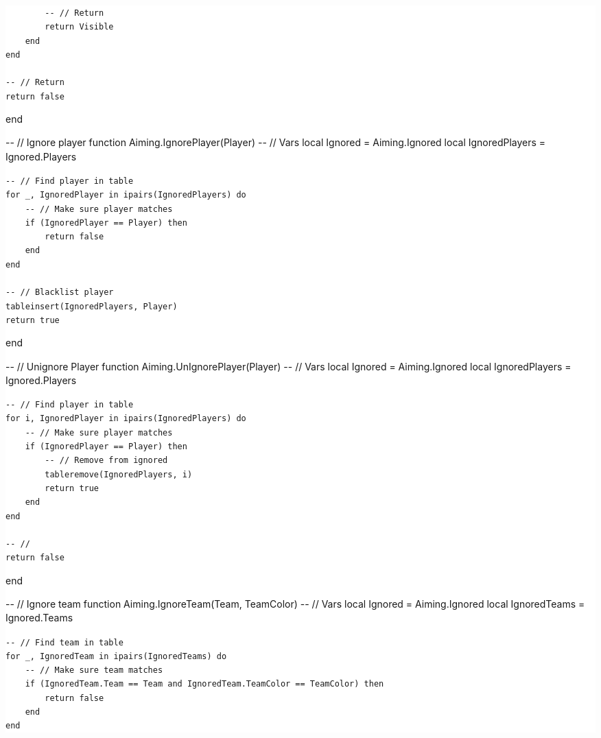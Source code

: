             -- // Return
            return Visible
        end
    end
 
    -- // Return
    return false
end
 
-- // Ignore player
function Aiming.IgnorePlayer(Player)
    -- // Vars
    local Ignored = Aiming.Ignored
    local IgnoredPlayers = Ignored.Players
 
    -- // Find player in table
    for _, IgnoredPlayer in ipairs(IgnoredPlayers) do
        -- // Make sure player matches
        if (IgnoredPlayer == Player) then
            return false
        end
    end
 
    -- // Blacklist player
    tableinsert(IgnoredPlayers, Player)
    return true
end
 
-- // Unignore Player
function Aiming.UnIgnorePlayer(Player)
    -- // Vars
    local Ignored = Aiming.Ignored
    local IgnoredPlayers = Ignored.Players
 
    -- // Find player in table
    for i, IgnoredPlayer in ipairs(IgnoredPlayers) do
        -- // Make sure player matches
        if (IgnoredPlayer == Player) then
            -- // Remove from ignored
            tableremove(IgnoredPlayers, i)
            return true
        end
    end
 
    -- //
    return false
end
 
-- // Ignore team
function Aiming.IgnoreTeam(Team, TeamColor)
    -- // Vars
    local Ignored = Aiming.Ignored
    local IgnoredTeams = Ignored.Teams
 
    -- // Find team in table
    for _, IgnoredTeam in ipairs(IgnoredTeams) do
        -- // Make sure team matches
        if (IgnoredTeam.Team == Team and IgnoredTeam.TeamColor == TeamColor) then
            return false
        end
    end
 